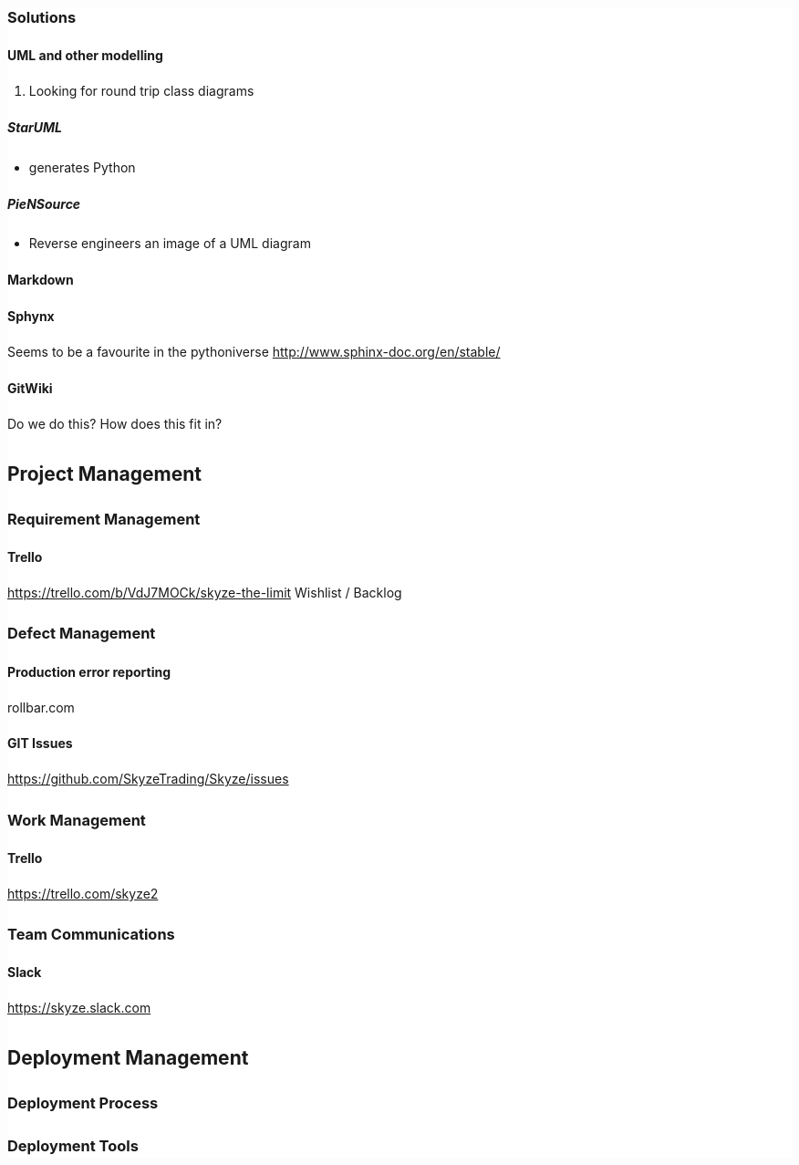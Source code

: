 ### Solutions
#### UML and other modelling
1. Looking for round trip class diagrams
##### StarUML
* generates Python
##### PieNSource
* Reverse engineers an image of a UML diagram

#### Markdown

#### Sphynx
Seems to be a favourite in the pythoniverse
http://www.sphinx-doc.org/en/stable/

#### GitWiki
Do we do this? How does this fit in?

## Project Management

### Requirement Management
#### Trello
https://trello.com/b/VdJ7MOCk/skyze-the-limit
Wishlist / Backlog

### Defect Management

#### Production error reporting
rollbar.com

#### GIT Issues
https://github.com/SkyzeTrading/Skyze/issues

### Work Management
#### Trello
https://trello.com/skyze2

### Team Communications
#### Slack
https://skyze.slack.com

## Deployment Management
### Deployment Process

### Deployment Tools
